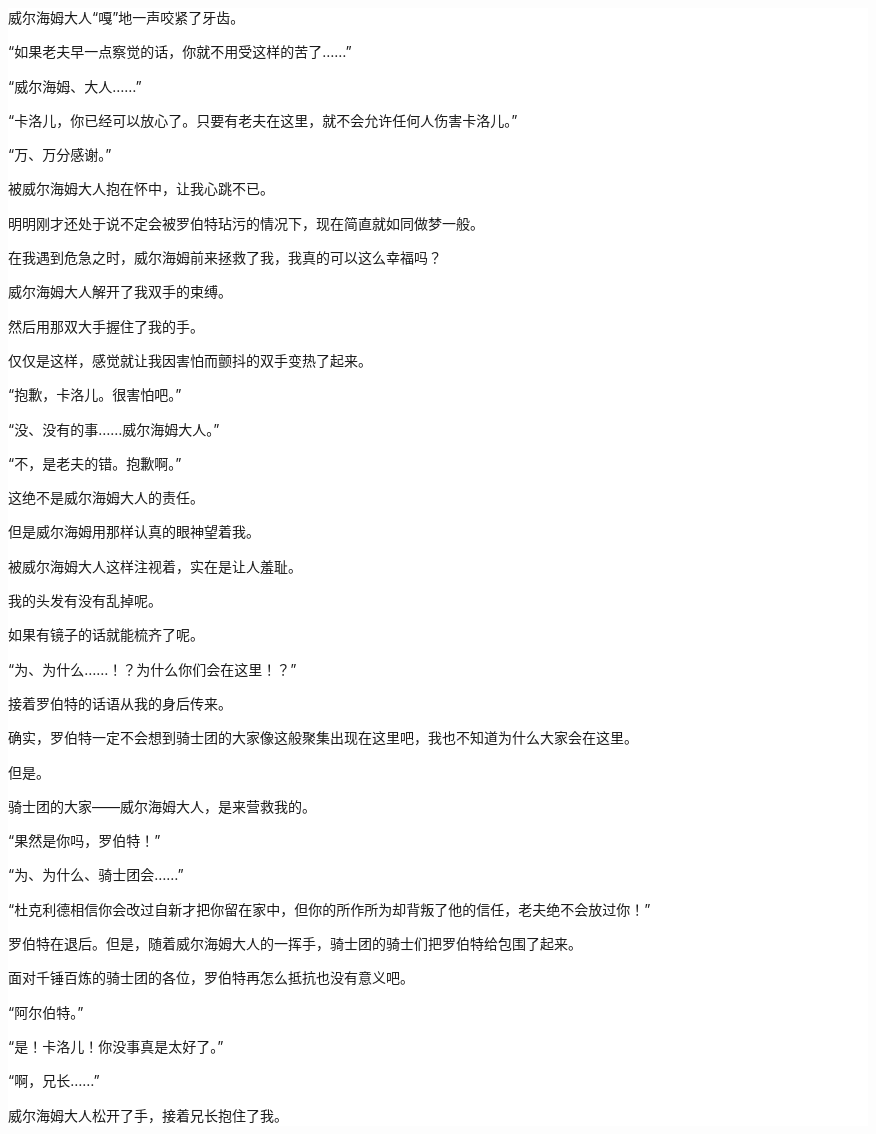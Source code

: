 威尔海姆大人“嘎”地一声咬紧了牙齿。

“如果老夫早一点察觉的话，你就不用受这样的苦了……”

“威尔海姆、大人……”

“卡洛儿，你已经可以放心了。只要有老夫在这里，就不会允许任何人伤害卡洛儿。”

“万、万分感谢。”

被威尔海姆大人抱在怀中，让我心跳不已。

明明刚才还处于说不定会被罗伯特玷污的情况下，现在简直就如同做梦一般。

在我遇到危急之时，威尔海姆前来拯救了我，我真的可以这么幸福吗？

威尔海姆大人解开了我双手的束缚。

然后用那双大手握住了我的手。

仅仅是这样，感觉就让我因害怕而颤抖的双手变热了起来。

“抱歉，卡洛儿。很害怕吧。”

“没、没有的事……威尔海姆大人。”

“不，是老夫的错。抱歉啊。”

这绝不是威尔海姆大人的责任。

但是威尔海姆用那样认真的眼神望着我。

被威尔海姆大人这样注视着，实在是让人羞耻。

我的头发有没有乱掉呢。

如果有镜子的话就能梳齐了呢。

“为、为什么……！？为什么你们会在这里！？”

接着罗伯特的话语从我的身后传来。

确实，罗伯特一定不会想到骑士团的大家像这般聚集出现在这里吧，我也不知道为什么大家会在这里。

但是。

骑士团的大家——威尔海姆大人，是来营救我的。

“果然是你吗，罗伯特！”

“为、为什么、骑士团会……”

“杜克利德相信你会改过自新才把你留在家中，但你的所作所为却背叛了他的信任，老夫绝不会放过你！”

罗伯特在退后。但是，随着威尔海姆大人的一挥手，骑士团的骑士们把罗伯特给包围了起来。

面对千锤百炼的骑士团的各位，罗伯特再怎么抵抗也没有意义吧。

“阿尔伯特。”

“是！卡洛儿！你没事真是太好了。”

“啊，兄长……”

威尔海姆大人松开了手，接着兄长抱住了我。
